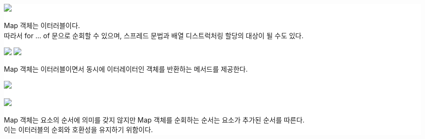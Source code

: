 ![](https://velog.velcdn.com/images/pmj9498/post/00bad104-eff3-427f-b09f-b8a568ff45a2/image.png)

Map 객체는 이터러블이다.  
따라서 for ... of 문으로 순회할 수 있으며, 스프레드 문법과 배열 디스트럭처링 할당의 대상이 될 수도 있다.

![](https://velog.velcdn.com/images/pmj9498/post/d576bef4-ccb0-485e-97c0-14868dcd145a/image.png)
![](https://velog.velcdn.com/images/pmj9498/post/a6d453ea-7838-4cd5-b5b0-9762ecd410e6/image.png)

Map 객체는 이터러블이면서 동시에 이터레이터인 객체를 반환하는 메서드를 제공한다.

![](https://velog.velcdn.com/images/pmj9498/post/0df735ef-eaea-48ba-8ad1-02d931c842fe/image.png)

![](https://velog.velcdn.com/images/pmj9498/post/5addc7f5-a27b-4aff-8de2-23c7dbda0672/image.png)

Map 객체는 요소의 순서에 의미를 갖지 않지만 Map 객체를 순회하는 순서는 요소가 추가된 순서를 따른다.  
이는 이터러블의 순회와 호환성을 유지하기 위함이다.

